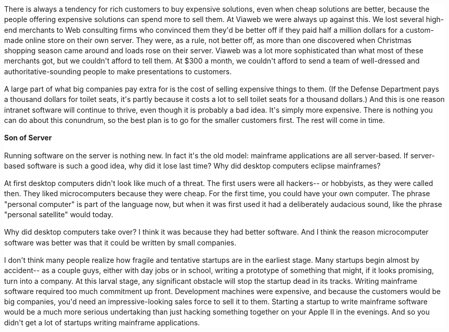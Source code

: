 There is always a tendency for rich customers to buy expensive
solutions, even when cheap solutions are better, because the people
offering expensive solutions can spend more to sell them. At Viaweb
we were always up against this. We lost several high-end merchants
to Web consulting firms who convinced them they'd be better off if
they paid half a million dollars for a custom-made online store on
their own server. They were, as a rule, not better off, as more
than one discovered when Christmas shopping season came around and
loads rose on their server. Viaweb was a lot more sophisticated
than what most of these merchants got, but we couldn't afford to
tell them. At $300 a month, we couldn't afford to send a team of
well-dressed and authoritative-sounding people to make presentations
to customers.  
  
A large part of what big companies pay extra for is the cost of
selling expensive things to them. (If the Defense Department pays
a thousand dollars for toilet seats, it's partly because it costs
a lot to sell toilet seats for a thousand dollars.) And this is
one reason intranet software will continue to thrive, even though
it is probably a bad idea. It's simply more expensive. There is
nothing you can do about this conundrum, so the best plan is to go
for the smaller customers first. The rest will come in time.  
  
**Son of Server**  
  
Running software on the server is nothing new. In fact it's the
old model: mainframe applications are all server-based. If
server-based software is such a good idea, why did it lose last
time? Why did desktop computers eclipse mainframes?  
  
At first desktop computers didn't look like much of a threat. The
first users were all hackers-- or hobbyists, as they were called
then. They liked microcomputers because they were cheap. For the
first time, you could have your own computer. The phrase "personal
computer" is part of the language now, but when it was first used
it had a deliberately audacious sound, like the phrase "personal
satellite" would today.  
  
Why did desktop computers take over? I think it was because they
had better software. And I think the reason microcomputer software
was better was that it could be written by small companies.  
  
I don't think many people realize how fragile and tentative startups
are in the earliest stage. Many startups begin almost by accident--
as a couple guys, either with day jobs or in school, writing a
prototype of something that might, if it looks promising, turn into
a company. At this larval stage, any significant obstacle will stop
the startup dead in its tracks. Writing mainframe software required
too much commitment up front. Development machines were expensive,
and because the customers would be big companies, you'd need an
impressive-looking sales force to sell it to them. Starting a
startup to write mainframe software would be a much more serious
undertaking than just hacking something together on your Apple II
in the evenings. And so you didn't get a lot of startups writing
mainframe applications.  
  